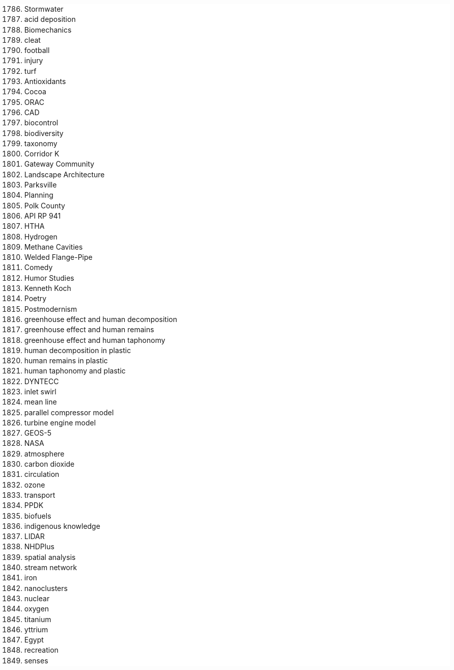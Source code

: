 1786. Stormwater
1787. acid deposition
1788. Biomechanics
1789. cleat
1790. football
1791. injury
1792. turf
1793. Antioxidants
1794. Cocoa
1795. ORAC
1796. CAD
1797. biocontrol
1798. biodiversity
1799. taxonomy
1800. Corridor K
1801. Gateway Community
1802. Landscape Architecture
1803. Parksville
1804. Planning
1805. Polk County
1806. API RP 941
1807. HTHA
1808. Hydrogen
1809. Methane Cavities
1810. Welded Flange-Pipe
1811. Comedy
1812. Humor Studies
1813. Kenneth Koch
1814. Poetry
1815. Postmodernism
1816. greenhouse effect and human decomposition
1817. greenhouse effect and human remains
1818. greenhouse effect and human taphonomy
1819. human decomposition in plastic
1820. human remains in plastic
1821. human taphonomy and plastic
1822. DYNTECC
1823. inlet swirl
1824. mean line
1825. parallel compressor model
1826. turbine engine model
1827. GEOS-5
1828. NASA
1829. atmosphere
1830. carbon dioxide
1831. circulation
1832. ozone
1833. transport
1834. PPDK
1835. biofuels
1836. indigenous knowledge
1837. LIDAR
1838. NHDPlus
1839. spatial analysis
1840. stream network
1841. iron
1842. nanoclusters
1843. nuclear
1844. oxygen
1845. titanium
1846. yttrium
1847. Egypt
1848. recreation
1849. senses